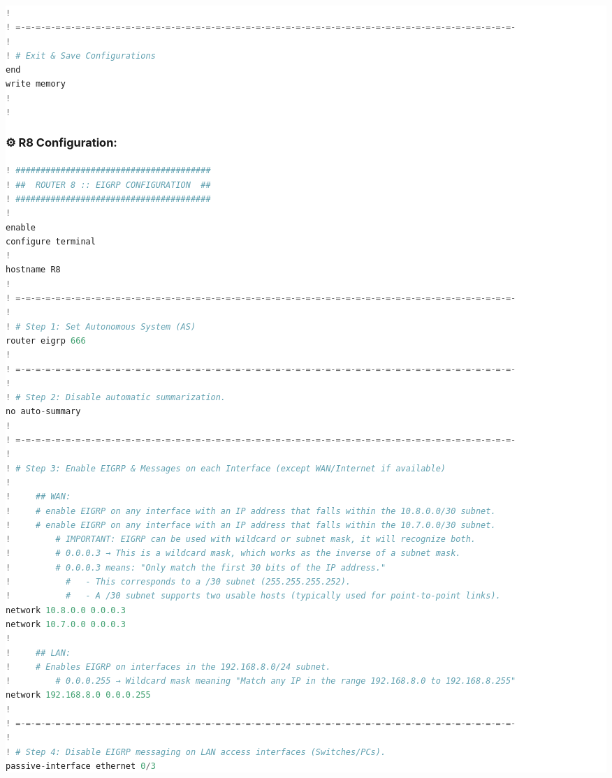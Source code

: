 ```py
!
! =-=-=-=-=-=-=-=-=-=-=-=-=-=-=-=-=-=-=-=-=-=-=-=-=-=-=-=-=-=-=-=-=-=-=-=-=-=-=-=-=-=-=-=-=-=-=-=-=-=-
!
! # Exit & Save Configurations
end
write memory
!
!

```

### ⚙️ **R8 Configuration:**

```py
! #######################################
! ##  ROUTER 8 :: EIGRP CONFIGURATION  ##
! #######################################
!
enable
configure terminal
!
hostname R8
!
! =-=-=-=-=-=-=-=-=-=-=-=-=-=-=-=-=-=-=-=-=-=-=-=-=-=-=-=-=-=-=-=-=-=-=-=-=-=-=-=-=-=-=-=-=-=-=-=-=-=-
!
! # Step 1: Set Autonomous System (AS)
router eigrp 666
!
! =-=-=-=-=-=-=-=-=-=-=-=-=-=-=-=-=-=-=-=-=-=-=-=-=-=-=-=-=-=-=-=-=-=-=-=-=-=-=-=-=-=-=-=-=-=-=-=-=-=-
!
! # Step 2: Disable automatic summarization.
no auto-summary
!
! =-=-=-=-=-=-=-=-=-=-=-=-=-=-=-=-=-=-=-=-=-=-=-=-=-=-=-=-=-=-=-=-=-=-=-=-=-=-=-=-=-=-=-=-=-=-=-=-=-=-
!
! # Step 3: Enable EIGRP & Messages on each Interface (except WAN/Internet if available)
!
!     ## WAN:
!     # enable EIGRP on any interface with an IP address that falls within the 10.8.0.0/30 subnet.
!     # enable EIGRP on any interface with an IP address that falls within the 10.7.0.0/30 subnet.
!         # IMPORTANT: EIGRP can be used with wildcard or subnet mask, it will recognize both. 
!         # 0.0.0.3 → This is a wildcard mask, which works as the inverse of a subnet mask.
!         # 0.0.0.3 means: "Only match the first 30 bits of the IP address."
!           #   - This corresponds to a /30 subnet (255.255.255.252).
!           #   - A /30 subnet supports two usable hosts (typically used for point-to-point links).
network 10.8.0.0 0.0.0.3
network 10.7.0.0 0.0.0.3
!
!     ## LAN:
!     # Enables EIGRP on interfaces in the 192.168.8.0/24 subnet.
!         # 0.0.0.255 → Wildcard mask meaning "Match any IP in the range 192.168.8.0 to 192.168.8.255"
network 192.168.8.0 0.0.0.255
!
! =-=-=-=-=-=-=-=-=-=-=-=-=-=-=-=-=-=-=-=-=-=-=-=-=-=-=-=-=-=-=-=-=-=-=-=-=-=-=-=-=-=-=-=-=-=-=-=-=-=-
!
! # Step 4: Disable EIGRP messaging on LAN access interfaces (Switches/PCs).
passive-interface ethernet 0/3
```